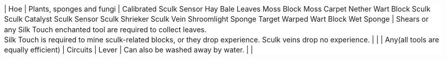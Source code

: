 | Hoe                                         | Plants, sponges and fungi             | Calibrated Sculk Sensor Hay Bale Leaves Moss Block Moss Carpet Nether Wart Block Sculk Sculk Catalyst Sculk Sensor Sculk Shrieker Sculk Vein Shroomlight Sponge Target Warped Wart Block Wet Sponge                                                                                                                                                                                                                                                                                                                                                                                                                                                                                                                                                                                                                                                                                                                                                                                                                                                                                              | Shears or any Silk Touch enchanted tool are required to collect leaves.<br/>Silk Touch is required to mine sculk-related blocks, or they drop experience. Sculk veins drop no experience.                                                                                                                                                                                                                                                                                                                                                                                                                                                                                                                                                                                                                                                                                                                                                     |                                                                                                                                             |
| Any(all tools are equally efficient)        | Circuits                              | Lever                                                                                                                                                                                                                                                                                                                                                                                                                                                                                                                                                                                                                                                                                                                                                                                                                                                                                                                                                                                                                                                                                            | Can also be washed away by water.                                                                                                                                                                                                                                                                                                                                                                                                                                                                                                                                                                                                                                                                                                                                                                                                                                                                                                             |                                                                                                                                             |